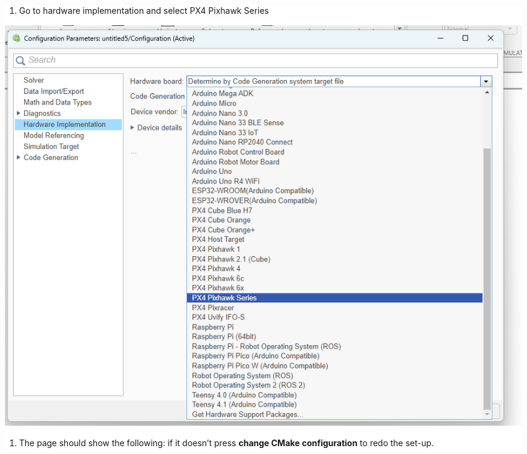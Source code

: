 1. Go to hardware implementation and select PX4 Pixhawk Series 

![image.png](Images/image%2024.png)

1. The page should show the following: if it doesn’t press **change CMake configuration** to redo the set-up.
